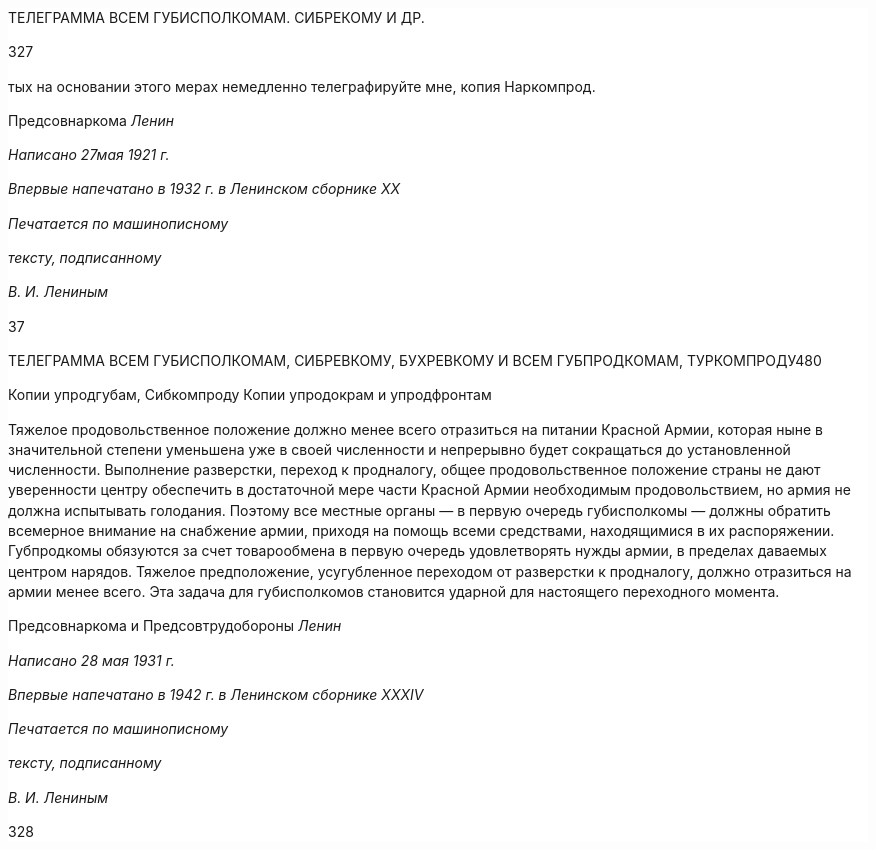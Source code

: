   

ТЕЛЕГРАММА ВСЕМ ГУБИСПОЛКОМАМ. СИБРЕКОМУ И ДР.

  

327

  

тых на основании этого мерах немедленно телеграфируйте мне, копия Наркомпрод.

Предсовнаркома _Ленин_

  

_Написано 27мая 1921 г._

_Впервые напечатано в 1932 г. в Ленинском сборнике_ _XX_

  

_Печатается по машинописному_

_тексту, подписанному_

_В. И. Лениным_

  

37

ТЕЛЕГРАММА ВСЕМ ГУБИСПОЛКОМАМ, СИБРЕВКОМУ, БУХРЕВКОМУ И ВСЕМ ГУБПРОДКОМАМ, ТУРКОМПРОДУ480

Копии упродгубам, Сибкомпроду Копии упродокрам и упродфронтам

Тяжелое продовольственное положение должно менее всего отразиться на питании Красной Армии, которая ныне в значительной степени уменьшена уже в своей числен­ности и непрерывно будет сокращаться до установленной численности. Выполнение разверстки, переход к продналогу, общее продовольственное положение страны не да­ют уверенности центру обеспечить в достаточной мере части Красной Армии необхо­димым продовольствием, но армия не должна испытывать голодания. Поэтому все ме­стные органы — в первую очередь губисполкомы — должны обратить всемерное вни­мание на снабжение армии, приходя на помощь всеми средствами, находящимися в их распоряжении. Губпродкомы обязуются за счет товарообмена в первую очередь удов­летворять нужды армии, в пределах даваемых центром нарядов. Тяжелое предположе­ние, усугубленное переходом от разверстки к продналогу, должно отразиться на армии менее всего. Эта задача для губисполкомов становится ударной для настоящего пере­ходного момента.

Предсовнаркома и Предсовтрудобороны _Ленин_

  

_Написано 28 мая 1931 г._

_Впервые напечатано в 1942 г. в Ленинском сборнике_ _XXXIV_

  

_Печатается по машинописному_

_тексту, подписанному_

_В. И. Лениным_

  

328

  
